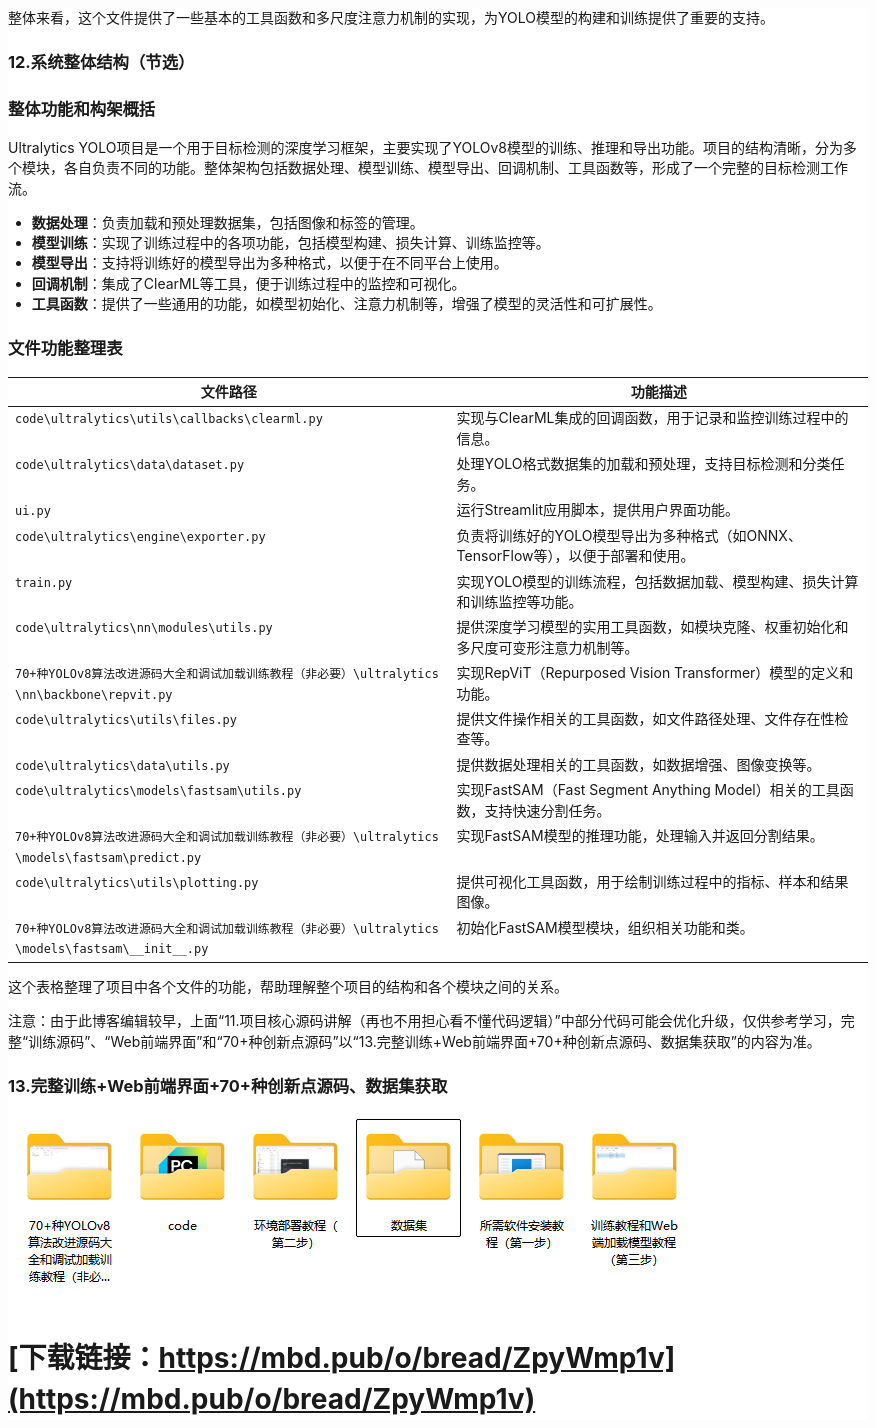 整体来看，这个文件提供了一些基本的工具函数和多尺度注意力机制的实现，为YOLO模型的构建和训练提供了重要的支持。

### 12.系统整体结构（节选）

### 整体功能和构架概括

Ultralytics YOLO项目是一个用于目标检测的深度学习框架，主要实现了YOLOv8模型的训练、推理和导出功能。项目的结构清晰，分为多个模块，各自负责不同的功能。整体架构包括数据处理、模型训练、模型导出、回调机制、工具函数等，形成了一个完整的目标检测工作流。

- **数据处理**：负责加载和预处理数据集，包括图像和标签的管理。
- **模型训练**：实现了训练过程中的各项功能，包括模型构建、损失计算、训练监控等。
- **模型导出**：支持将训练好的模型导出为多种格式，以便于在不同平台上使用。
- **回调机制**：集成了ClearML等工具，便于训练过程中的监控和可视化。
- **工具函数**：提供了一些通用的功能，如模型初始化、注意力机制等，增强了模型的灵活性和可扩展性。

### 文件功能整理表

| 文件路径                                                              | 功能描述                                                                                     |
|---------------------------------------------------------------------|--------------------------------------------------------------------------------------------|
| `code\ultralytics\utils\callbacks\clearml.py`                      | 实现与ClearML集成的回调函数，用于记录和监控训练过程中的信息。                                     |
| `code\ultralytics\data\dataset.py`                                 | 处理YOLO格式数据集的加载和预处理，支持目标检测和分类任务。                                          |
| `ui.py`                                                             | 运行Streamlit应用脚本，提供用户界面功能。                                                      |
| `code\ultralytics\engine\exporter.py`                              | 负责将训练好的YOLO模型导出为多种格式（如ONNX、TensorFlow等），以便于部署和使用。                  |
| `train.py`                                                         | 实现YOLO模型的训练流程，包括数据加载、模型构建、损失计算和训练监控等功能。                         |
| `code\ultralytics\nn\modules\utils.py`                             | 提供深度学习模型的实用工具函数，如模块克隆、权重初始化和多尺度可变形注意力机制等。                     |
| `70+种YOLOv8算法改进源码大全和调试加载训练教程（非必要）\ultralytics\nn\backbone\repvit.py` | 实现RepViT（Repurposed Vision Transformer）模型的定义和功能。                                   |
| `code\ultralytics\utils\files.py`                                  | 提供文件操作相关的工具函数，如文件路径处理、文件存在性检查等。                                     |
| `code\ultralytics\data\utils.py`                                   | 提供数据处理相关的工具函数，如数据增强、图像变换等。                                             |
| `code\ultralytics\models\fastsam\utils.py`                        | 实现FastSAM（Fast Segment Anything Model）相关的工具函数，支持快速分割任务。                      |
| `70+种YOLOv8算法改进源码大全和调试加载训练教程（非必要）\ultralytics\models\fastsam\predict.py` | 实现FastSAM模型的推理功能，处理输入并返回分割结果。                                             |
| `code\ultralytics\utils\plotting.py`                               | 提供可视化工具函数，用于绘制训练过程中的指标、样本和结果图像。                                     |
| `70+种YOLOv8算法改进源码大全和调试加载训练教程（非必要）\ultralytics\models\fastsam\__init__.py` | 初始化FastSAM模型模块，组织相关功能和类。                                                      |

这个表格整理了项目中各个文件的功能，帮助理解整个项目的结构和各个模块之间的关系。

注意：由于此博客编辑较早，上面“11.项目核心源码讲解（再也不用担心看不懂代码逻辑）”中部分代码可能会优化升级，仅供参考学习，完整“训练源码”、“Web前端界面”和“70+种创新点源码”以“13.完整训练+Web前端界面+70+种创新点源码、数据集获取”的内容为准。

### 13.完整训练+Web前端界面+70+种创新点源码、数据集获取

![19.png](19.png)


# [下载链接：https://mbd.pub/o/bread/ZpyWmp1v](https://mbd.pub/o/bread/ZpyWmp1v)